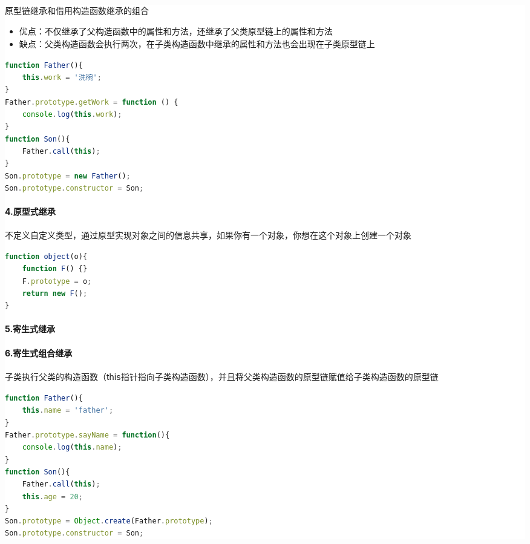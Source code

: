 原型链继承和借用构造函数继承的组合

- 优点：不仅继承了父构造函数中的属性和方法，还继承了父类原型链上的属性和方法
- 缺点：父类构造函数会执行两次，在子类构造函数中继承的属性和方法也会出现在子类原型链上 

```js
function Father(){
    this.work = '洗碗';
}
Father.prototype.getWork = function () {
    console.log(this.work);
}
function Son(){
    Father.call(this);
}
Son.prototype = new Father();
Son.prototype.constructor = Son;
```

#### 4.原型式继承

不定义自定义类型，通过原型实现对象之间的信息共享，如果你有一个对象，你想在这个对象上创建一个对象

```js
function object(o){
    function F() {}
    F.prototype = o;
    return new F();
}
```

#### 5.寄生式继承

```js
```



#### 6.寄生式组合继承

子类执行父类的构造函数（this指针指向子类构造函数），并且将父类构造函数的原型链赋值给子类构造函数的原型链

```js
function Father(){
    this.name = 'father';
}
Father.prototype.sayName = function(){
    console.log(this.name);
}
function Son(){
    Father.call(this);
    this.age = 20;
}
Son.prototype = Object.create(Father.prototype);
Son.prototype.constructor = Son;
```
